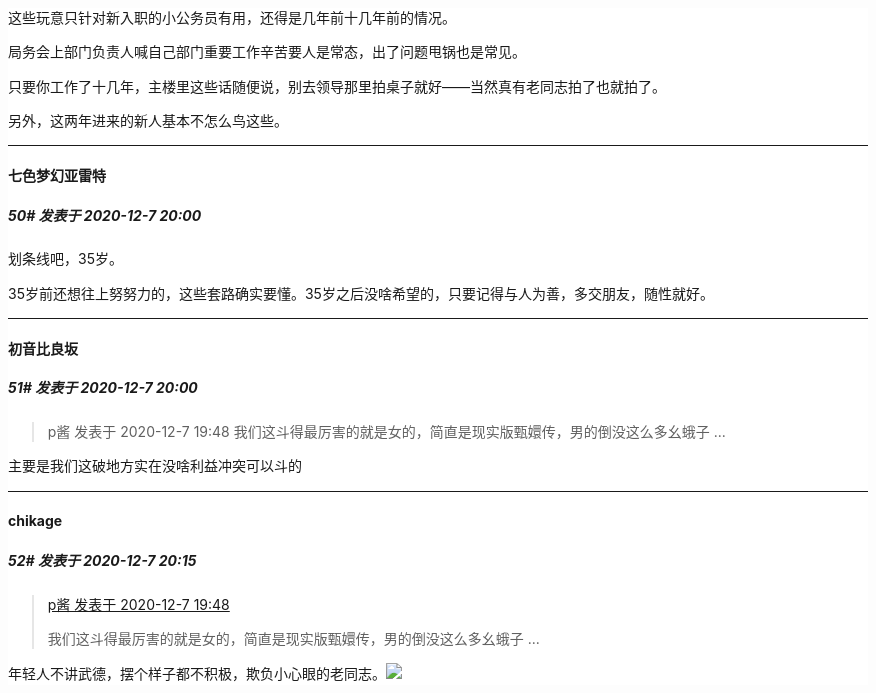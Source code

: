 这些玩意只针对新入职的小公务员有用，还得是几年前十几年前的情况。

局务会上部门负责人喊自己部门重要工作辛苦要人是常态，出了问题甩锅也是常见。

只要你工作了十几年，主楼里这些话随便说，别去领导那里拍桌子就好——当然真有老同志拍了也就拍了。

另外，这两年进来的新人基本不怎么鸟这些。







*****

####  七色梦幻亚雷特  
##### 50#       发表于 2020-12-7 20:00




划条线吧，35岁。

35岁前还想往上努努力的，这些套路确实要懂。35岁之后没啥希望的，只要记得与人为善，多交朋友，随性就好。







*****

####  初音比良坂  
##### 51#       发表于 2020-12-7 20:00



<blockquote>p酱 发表于 2020-12-7 19:48
我们这斗得最厉害的就是女的，简直是现实版甄嬛传，男的倒没这么多幺蛾子 ...</blockquote>
主要是我们这破地方实在没啥利益冲突可以斗的







*****

####  chikage  
##### 52#       发表于 2020-12-7 20:15



<blockquote><a href="httphttps://bbs.saraba1st.com/2b/forum.php?mod=redirect&amp;goto=findpost&amp;pid=49642212&amp;ptid=1976226" target="_blank">p酱 发表于 2020-12-7 19:48</a>

我们这斗得最厉害的就是女的，简直是现实版甄嬛传，男的倒没这么多幺蛾子 ...</blockquote>
年轻人不讲武德，摆个样子都不积极，欺负小心眼的老同志。<img src="https://static.saraba1st.com/image/smiley/face2017/067.png" referrerpolicy="no-referrer">






